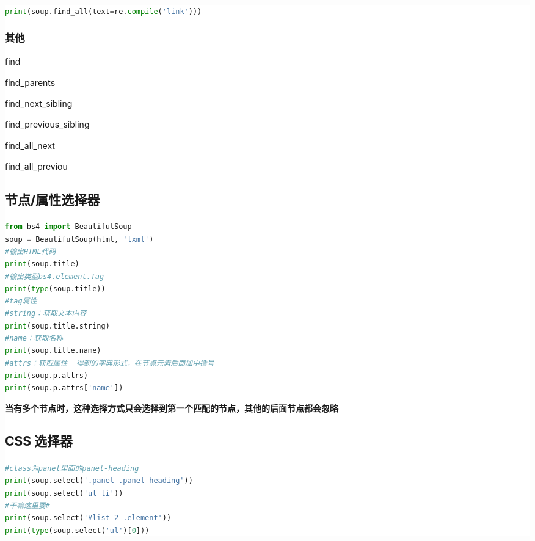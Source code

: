 ```python
print(soup.find_all(text=re.compile('link')))
```

### 其他

find

find_parents

find_next_sibling

find_previous_sibling

find_all_next

find_all_previou

## 节点/属性选择器

```python
from bs4 import BeautifulSoup
soup = BeautifulSoup(html, 'lxml')
#输出HTML代码
print(soup.title)
#输出类型bs4.element.Tag 
print(type(soup.title))
#tag属性
#string：获取文本内容
print(soup.title.string)
#name：获取名称
print(soup.title.name)
#attrs：获取属性  得到的字典形式，在节点元素后面加中括号
print(soup.p.attrs)
print(soup.p.attrs['name'])
```

**当有多个节点时，这种选择方式只会选择到第一个匹配的节点，其他的后面节点都会忽略**

## CSS 选择器

```python
#class为panel里面的panel-heading
print(soup.select('.panel .panel-heading'))
print(soup.select('ul li'))
#干嘛这里要#
print(soup.select('#list-2 .element'))
print(type(soup.select('ul')[0]))
```


